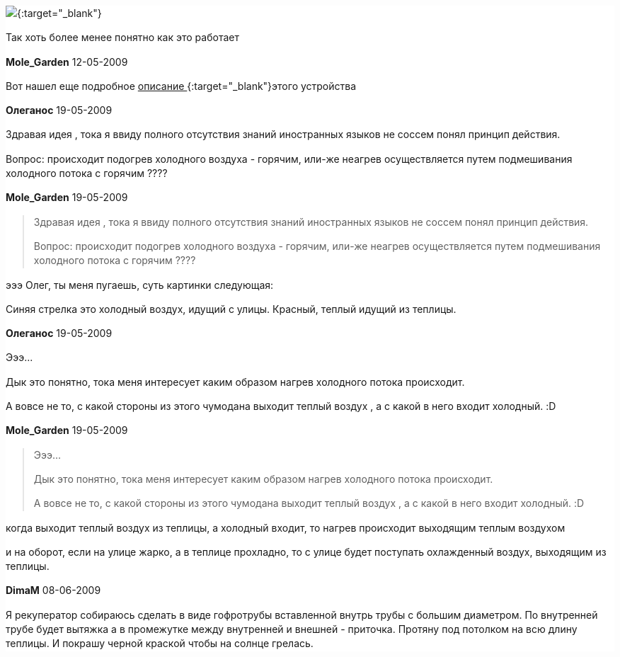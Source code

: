 [![](http://www.postimage.org/Pq1PDirS.jpg)](http://www.postimage.org/Pq1PDirS.jpg){:target="_blank"}

Так хоть более менее понятно как это работает


**Mole_Garden** 12-05-2009

Вот нашел еще подробное [описание ](http://www.moskonversprom.ru/proj_cond.html){:target="_blank"}этого устройства 


**Олеганос** 19-05-2009

Здравая идея , тока я ввиду полного отсутствия знаний иностранных языков не соссем понял принцип действия. 

Вопрос: происходит подогрев холодного воздуха - горячим, или-же неагрев осуществляется путем подмешивания холодного потока с горячим ????


**Mole_Garden** 19-05-2009

> Здравая идея , тока я ввиду полного отсутствия знаний иностранных языков не соссем понял принцип действия. 
> 
> Вопрос: происходит подогрев холодного воздуха - горячим, или-же неагрев осуществляется путем подмешивания холодного потока с горячим ????

эээ Олег, ты меня пугаешь, суть картинки следующая:

Синяя стрелка это холодный воздух, идущий с улицы. Красный, теплый идущий из теплицы. 


**Олеганос** 19-05-2009

Эээ...

Дык это понятно, тока меня интересует каким образом нагрев холодного потока происходит.

А вовсе не то, с какой стороны из этого чумодана выходит теплый воздух , а с какой в него входит холодный. :D


**Mole_Garden** 19-05-2009

> Эээ...
> 
> Дык это понятно, тока меня интересует каким образом нагрев холодного потока происходит.
> 
> А вовсе не то, с какой стороны из этого чумодана выходит теплый воздух , а с какой в него входит холодный. :D

когда выходит теплый воздух из теплицы, а холодный входит, то нагрев происходит выходящим теплым воздухом

и на оборот, если на улице жарко, а в теплице прохладно, то с улице будет поступать охлажденный воздух, выходящим из теплицы.


**DimaM** 08-06-2009

Я рекуператор собираюсь сделать в виде гофротрубы вставленной внутрь трубы с большим диаметром. По внутренней трубе будет вытяжка а в промежутке между внутренней и внешней - приточка. Протяну под потолком на всю длину теплицы. И покрашу черной краской чтобы на солнце грелась.

